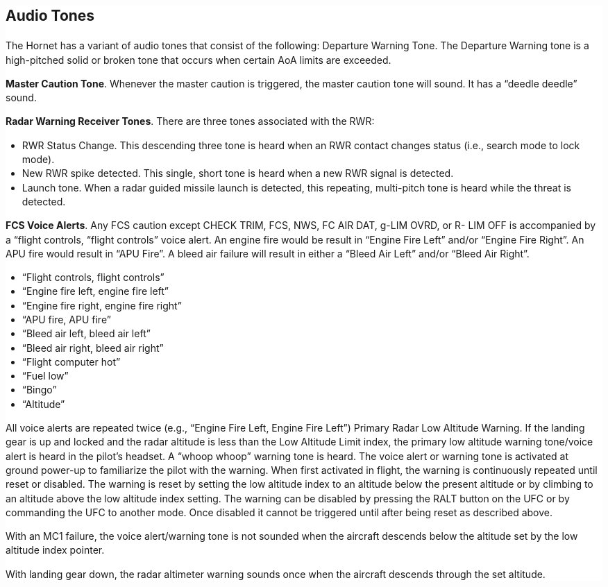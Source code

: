 ## Audio Tones

The Hornet has a variant of audio tones that consist of the following:
Departure Warning Tone. The Departure Warning tone is a high-pitched solid or broken tone that
occurs when certain AoA limits are exceeded.

**Master Caution Tone**. Whenever the master caution is triggered, the master caution tone will
sound. It has a “deedle deedle” sound.

**Radar Warning Receiver Tones**. There are three tones associated with the RWR:

- RWR Status Change. This descending three tone is heard when an RWR contact changes
status (i.e., search mode to lock mode).
- New RWR spike detected. This single, short tone is heard when a new RWR signal is
detected.
- Launch tone. When a radar guided missile launch is detected, this repeating, multi-pitch
tone is heard while the threat is detected.

**FCS Voice Alerts**. Any FCS caution except CHECK TRIM, FCS, NWS, FC AIR DAT, g-LIM OVRD, or R-
LIM OFF is accompanied by a “flight controls, “flight controls” voice alert. An engine fire would be
result in “Engine Fire Left” and/or “Engine Fire Right”. An APU fire would result in “APU Fire”. A bleed
air failure will result in either a “Bleed Air Left” and/or “Bleed Air Right”.

- “Flight controls, flight controls”
- “Engine fire left, engine fire left”
- “Engine fire right, engine fire right”
- “APU fire, APU fire”
- “Bleed air left, bleed air left”
- “Bleed air right, bleed air right”
- “Flight computer hot”
- “Fuel low”
- “Bingo”
- “Altitude”

All voice alerts are repeated twice (e.g., “Engine Fire Left, Engine Fire Left”)
Primary Radar Low Altitude Warning. If the landing gear is up and locked and the radar altitude
is less than the Low Altitude Limit index, the primary low altitude warning tone/voice alert is heard in
the pilot’s headset. A “whoop whoop” warning tone is heard. The voice alert or warning tone is
activated at ground power-up to familiarize the pilot with the warning. When first activated in flight,
the warning is continuously repeated until reset or disabled. The warning is reset by setting the low
altitude index to an altitude below the present altitude or by climbing to an altitude above the low
altitude index setting. The warning can be disabled by pressing the RALT button on the UFC or by
commanding the UFC to another mode. Once disabled it cannot be triggered until after being reset as
described above.

With an MC1 failure, the voice alert/warning tone is not sounded when the aircraft descends below
the altitude set by the low altitude index pointer.

With landing gear down, the radar altimeter warning sounds once when the aircraft descends
through the set altitude.

